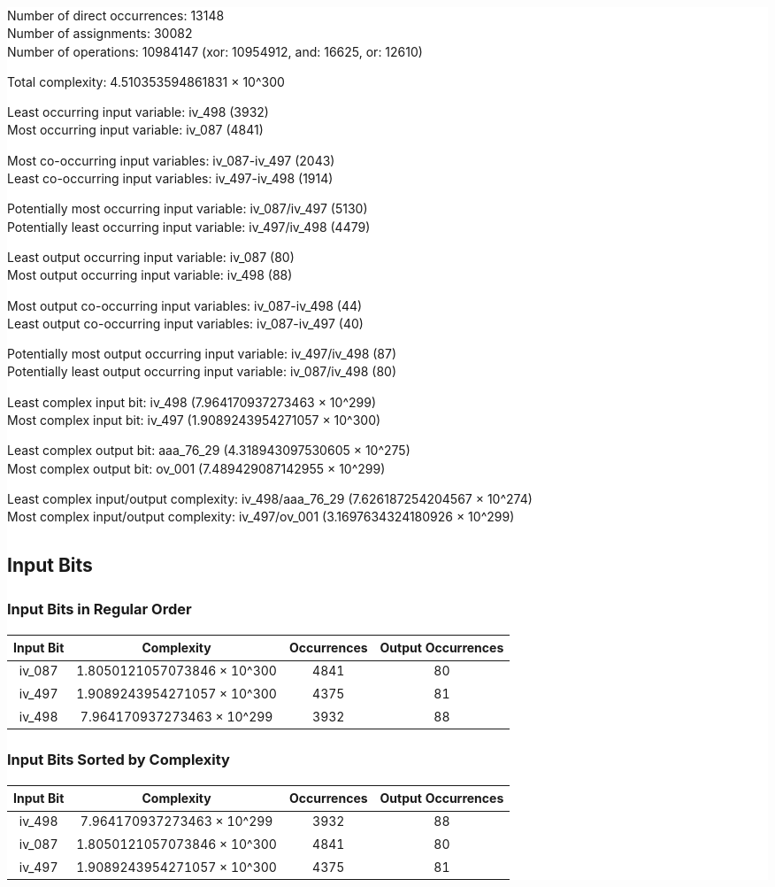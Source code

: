 Number of direct occurrences: 13148  
Number of assignments: 30082  
Number of operations: 10984147
(xor: 10954912,
and: 16625,
or: 12610)

Total complexity: 4.510353594861831 × 10^300

Least occurring input variable: iv_498 (3932)  
Most occurring input variable: iv_087 (4841)

Most co-occurring input variables: iv_087-iv_497 (2043)  
Least co-occurring input variables: iv_497-iv_498 (1914)

Potentially most occurring input variable: iv_087/iv_497 (5130)  
Potentially least occurring input variable: iv_497/iv_498 (4479)

Least output occurring input variable: iv_087 (80)  
Most output occurring input variable: iv_498 (88)

Most output co-occurring input variables: iv_087-iv_498 (44)  
Least output co-occurring input variables: iv_087-iv_497 (40)

Potentially most output occurring input variable: iv_497/iv_498 (87)  
Potentially least output occurring input variable: iv_087/iv_498 (80)

Least complex input bit: iv_498 (7.964170937273463 × 10^299)  
Most complex input bit: iv_497 (1.9089243954271057 × 10^300)

Least complex output bit: aaa_76_29 (4.318943097530605 × 10^275)  
Most complex output bit: ov_001 (7.489429087142955 × 10^299)

Least complex input/output complexity: iv_498/aaa_76_29 (7.626187254204567 × 10^274)  
Most complex input/output complexity: iv_497/ov_001 (3.1697634324180926 × 10^299)

## Input Bits

### Input Bits in Regular Order

| Input Bit | Complexity | Occurrences | Output Occurrences |
|:---------:|:----------:|:-----------:|:------------------:|
| iv_087 | 1.8050121057073846 × 10^300 | 4841 | 80 |
| iv_497 | 1.9089243954271057 × 10^300 | 4375 | 81 |
| iv_498 | 7.964170937273463 × 10^299 | 3932 | 88 |

### Input Bits Sorted by Complexity

| Input Bit | Complexity | Occurrences | Output Occurrences |
|:---------:|:----------:|:-----------:|:------------------:|
| iv_498 | 7.964170937273463 × 10^299 | 3932 | 88 |
| iv_087 | 1.8050121057073846 × 10^300 | 4841 | 80 |
| iv_497 | 1.9089243954271057 × 10^300 | 4375 | 81 |
